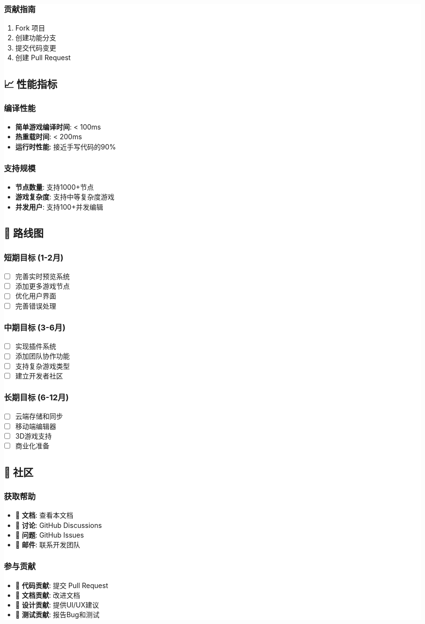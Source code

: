 ### 贡献指南
1. Fork 项目
2. 创建功能分支
3. 提交代码变更
4. 创建 Pull Request

## 📈 性能指标

### 编译性能
- **简单游戏编译时间**: < 100ms
- **热重载时间**: < 200ms
- **运行时性能**: 接近手写代码的90%

### 支持规模
- **节点数量**: 支持1000+节点
- **游戏复杂度**: 支持中等复杂度游戏
- **并发用户**: 支持100+并发编辑

## 🎯 路线图

### 短期目标 (1-2月)
- [ ] 完善实时预览系统
- [ ] 添加更多游戏节点
- [ ] 优化用户界面
- [ ] 完善错误处理

### 中期目标 (3-6月)
- [ ] 实现插件系统
- [ ] 添加团队协作功能
- [ ] 支持复杂游戏类型
- [ ] 建立开发者社区

### 长期目标 (6-12月)
- [ ] 云端存储和同步
- [ ] 移动端编辑器
- [ ] 3D游戏支持
- [ ] 商业化准备

## 🤝 社区

### 获取帮助
- 📖 **文档**: 查看本文档
- 💬 **讨论**: GitHub Discussions
- 🐛 **问题**: GitHub Issues
- 📧 **邮件**: 联系开发团队

### 参与贡献
- 🔧 **代码贡献**: 提交 Pull Request
- 📝 **文档贡献**: 改进文档
- 🎨 **设计贡献**: 提供UI/UX建议
- 🧪 **测试贡献**: 报告Bug和测试
